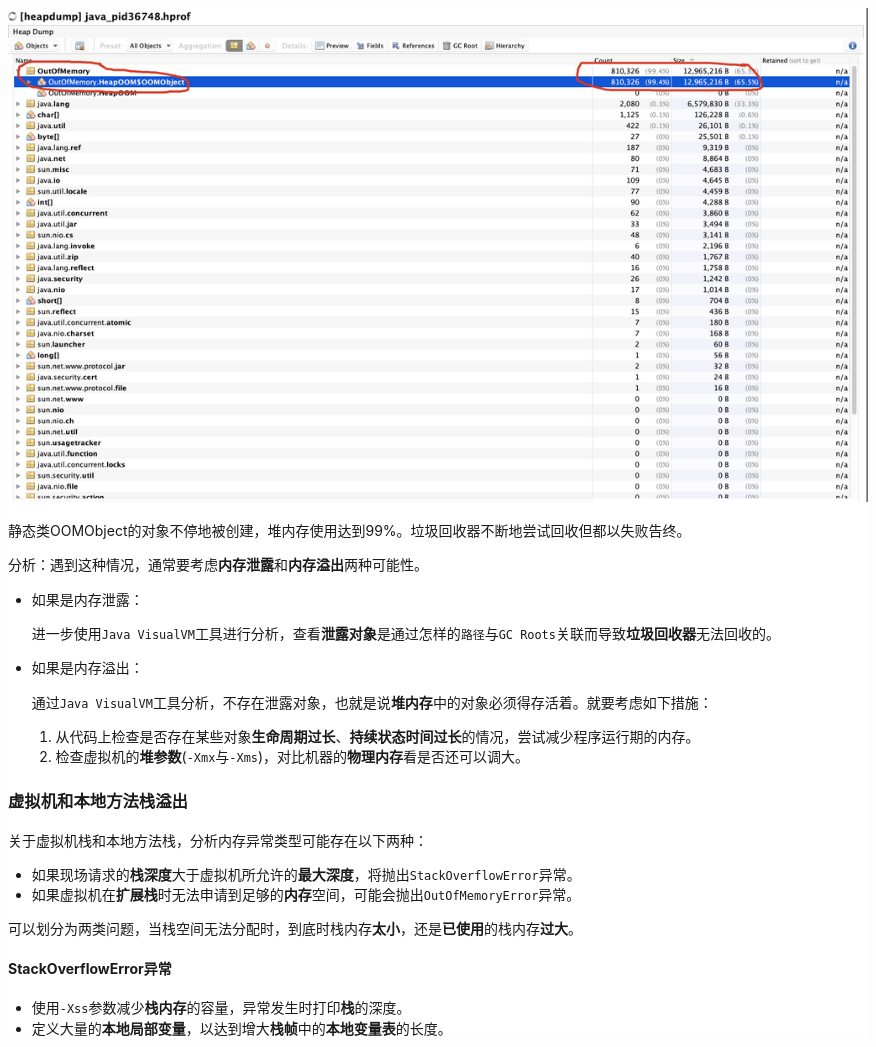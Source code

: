 ![upload successful](/images/pasted-334.png)

静态类OOMObject的对象不停地被创建，堆内存使用达到99%。垃圾回收器不断地尝试回收但都以失败告终。

分析：遇到这种情况，通常要考虑**内存泄露**和**内存溢出**两种可能性。

- 如果是内存泄露：

  进一步使用`Java VisualVM`工具进行分析，查看**泄露对象**是通过怎样的`路径`与`GC Roots`关联而导致**垃圾回收器**无法回收的。

- 如果是内存溢出：

  通过`Java VisualVM`工具分析，不存在泄露对象，也就是说**堆内存**中的对象必须得存活着。就要考虑如下措施：

  1. 从代码上检查是否存在某些对象**生命周期过长**、**持续状态时间过长**的情况，尝试减少程序运行期的内存。
  2. 检查虚拟机的**堆参数**(`-Xmx`与`-Xms`)，对比机器的**物理内存**看是否还可以调大。

### 虚拟机和本地方法栈溢出

关于虚拟机栈和本地方法栈，分析内存异常类型可能存在以下两种：

- 如果现场请求的**栈深度**大于虚拟机所允许的**最大深度**，将抛出`StackOverflowError`异常。
- 如果虚拟机在**扩展栈**时无法申请到足够的**内存**空间，可能会抛出`OutOfMemoryError`异常。

可以划分为两类问题，当栈空间无法分配时，到底时栈内存**太小**，还是**已使用**的栈内存**过大**。

#### StackOverflowError异常

- 使用`-Xss`参数减少**栈内存**的容量，异常发生时打印**栈**的深度。
- 定义大量的**本地局部变量**，以达到增大**栈帧**中的**本地变量表**的长度。
